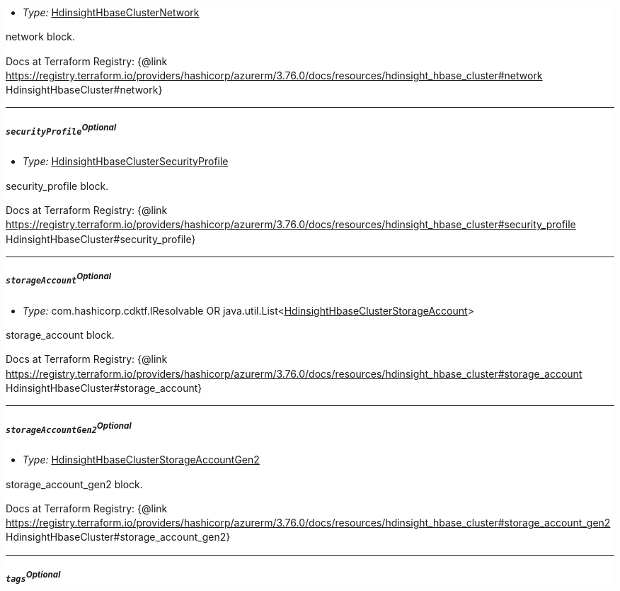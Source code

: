 - *Type:* <a href="#@cdktf/provider-azurerm.hdinsightHbaseCluster.HdinsightHbaseClusterNetwork">HdinsightHbaseClusterNetwork</a>

network block.

Docs at Terraform Registry: {@link https://registry.terraform.io/providers/hashicorp/azurerm/3.76.0/docs/resources/hdinsight_hbase_cluster#network HdinsightHbaseCluster#network}

---

##### `securityProfile`<sup>Optional</sup> <a name="securityProfile" id="@cdktf/provider-azurerm.hdinsightHbaseCluster.HdinsightHbaseCluster.Initializer.parameter.securityProfile"></a>

- *Type:* <a href="#@cdktf/provider-azurerm.hdinsightHbaseCluster.HdinsightHbaseClusterSecurityProfile">HdinsightHbaseClusterSecurityProfile</a>

security_profile block.

Docs at Terraform Registry: {@link https://registry.terraform.io/providers/hashicorp/azurerm/3.76.0/docs/resources/hdinsight_hbase_cluster#security_profile HdinsightHbaseCluster#security_profile}

---

##### `storageAccount`<sup>Optional</sup> <a name="storageAccount" id="@cdktf/provider-azurerm.hdinsightHbaseCluster.HdinsightHbaseCluster.Initializer.parameter.storageAccount"></a>

- *Type:* com.hashicorp.cdktf.IResolvable OR java.util.List<<a href="#@cdktf/provider-azurerm.hdinsightHbaseCluster.HdinsightHbaseClusterStorageAccount">HdinsightHbaseClusterStorageAccount</a>>

storage_account block.

Docs at Terraform Registry: {@link https://registry.terraform.io/providers/hashicorp/azurerm/3.76.0/docs/resources/hdinsight_hbase_cluster#storage_account HdinsightHbaseCluster#storage_account}

---

##### `storageAccountGen2`<sup>Optional</sup> <a name="storageAccountGen2" id="@cdktf/provider-azurerm.hdinsightHbaseCluster.HdinsightHbaseCluster.Initializer.parameter.storageAccountGen2"></a>

- *Type:* <a href="#@cdktf/provider-azurerm.hdinsightHbaseCluster.HdinsightHbaseClusterStorageAccountGen2">HdinsightHbaseClusterStorageAccountGen2</a>

storage_account_gen2 block.

Docs at Terraform Registry: {@link https://registry.terraform.io/providers/hashicorp/azurerm/3.76.0/docs/resources/hdinsight_hbase_cluster#storage_account_gen2 HdinsightHbaseCluster#storage_account_gen2}

---

##### `tags`<sup>Optional</sup> <a name="tags" id="@cdktf/provider-azurerm.hdinsightHbaseCluster.HdinsightHbaseCluster.Initializer.parameter.tags"></a>
